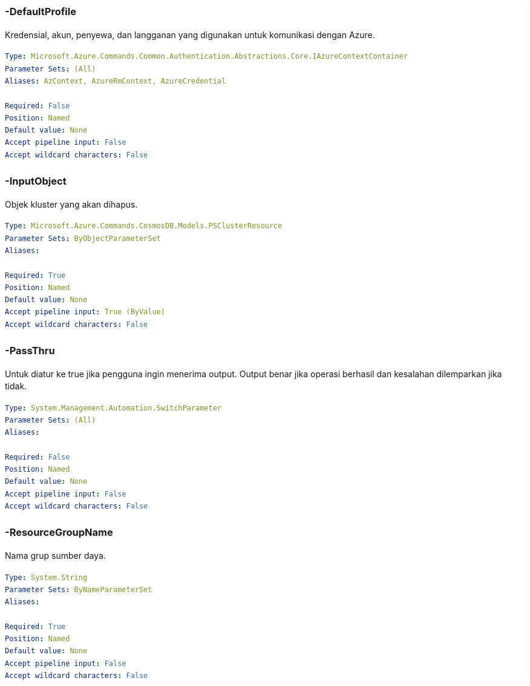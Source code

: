 ### -DefaultProfile
Kredensial, akun, penyewa, dan langganan yang digunakan untuk komunikasi dengan Azure.

```yaml
Type: Microsoft.Azure.Commands.Common.Authentication.Abstractions.Core.IAzureContextContainer
Parameter Sets: (All)
Aliases: AzContext, AzureRmContext, AzureCredential

Required: False
Position: Named
Default value: None
Accept pipeline input: False
Accept wildcard characters: False
```

### -InputObject
Objek kluster yang akan dihapus.

```yaml
Type: Microsoft.Azure.Commands.CosmosDB.Models.PSClusterResource
Parameter Sets: ByObjectParameterSet
Aliases:

Required: True
Position: Named
Default value: None
Accept pipeline input: True (ByValue)
Accept wildcard characters: False
```

### -PassThru
Untuk diatur ke true jika pengguna ingin menerima output. Output benar jika operasi berhasil dan kesalahan dilemparkan jika tidak.

```yaml
Type: System.Management.Automation.SwitchParameter
Parameter Sets: (All)
Aliases:

Required: False
Position: Named
Default value: None
Accept pipeline input: False
Accept wildcard characters: False
```

### -ResourceGroupName
Nama grup sumber daya.

```yaml
Type: System.String
Parameter Sets: ByNameParameterSet
Aliases:

Required: True
Position: Named
Default value: None
Accept pipeline input: False
Accept wildcard characters: False
```

